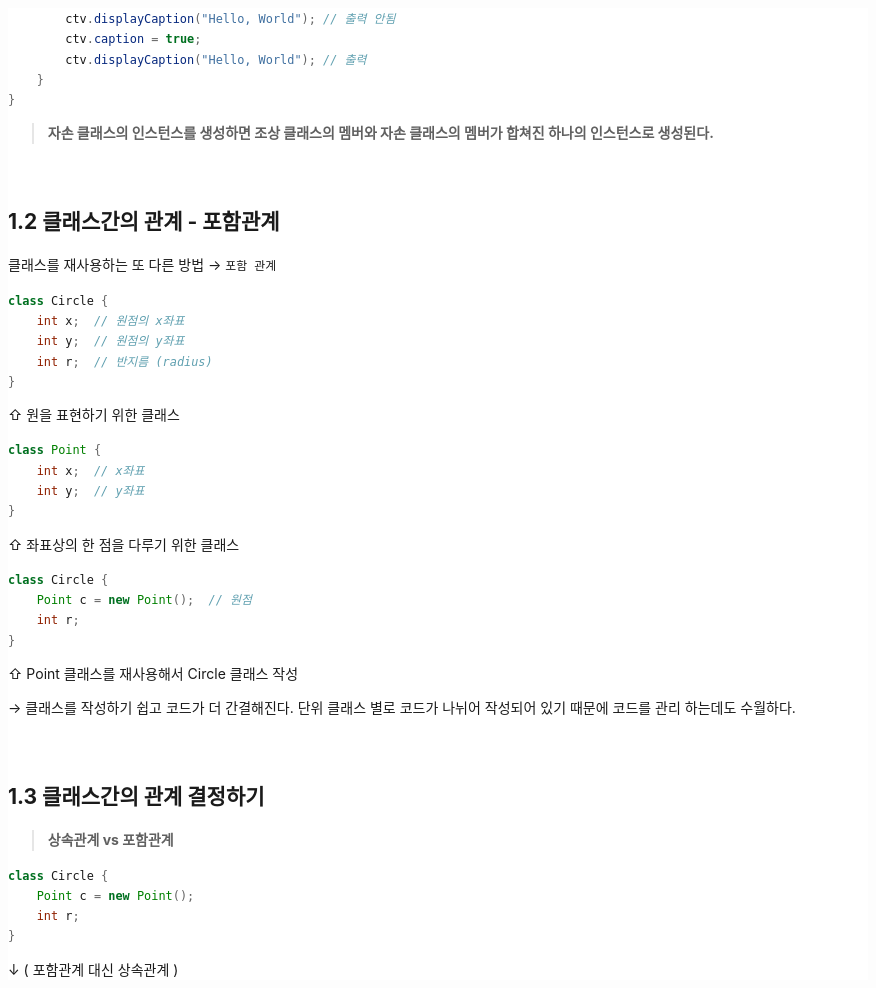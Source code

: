 ```java
        ctv.displayCaption("Hello, World"); // 출력 안됨
        ctv.caption = true;
        ctv.displayCaption("Hello, World"); // 출력
    }
}
```

> **자손 클래스의 인스턴스를 생성하면 조상 클래스의 멤버와 자손 클래스의 멤버가 합쳐진 하나의 인스턴스로 생성된다.**

</br>

## 1.2 클래스간의 관계 - 포함관계

클래스를 재사용하는 또 다른 방법 → `포함 관계`

```java
class Circle {
	int x;	// 원점의 x좌표
    int y;	// 원점의 y좌표
    int r;	// 반지름 (radius)
}
```
⇧ 원을 표현하기 위한 클래스

```java
class Point {
	int x;	// x좌표
    int y;	// y좌표
}
```
⇧ 좌표상의 한 점을 다루기 위한 클래스

```java
class Circle {
	Point c = new Point();	// 원점
    int r;
}
```
⇧ Point 클래스를 재사용해서 Circle 클래스 작성

→ 클래스를 작성하기 쉽고 코드가 더 간결해진다. 단위 클래스 별로 코드가 나뉘어 작성되어 있기 때문에 코드를 관리 하는데도 수월하다.

</br>

## 1.3 클래스간의 관계 결정하기

> **상속관계 vs 포함관계**

```java
class Circle {
	Point c = new Point();
    int r;
}
```

↓ ( 포함관계 대신 상속관계 )
